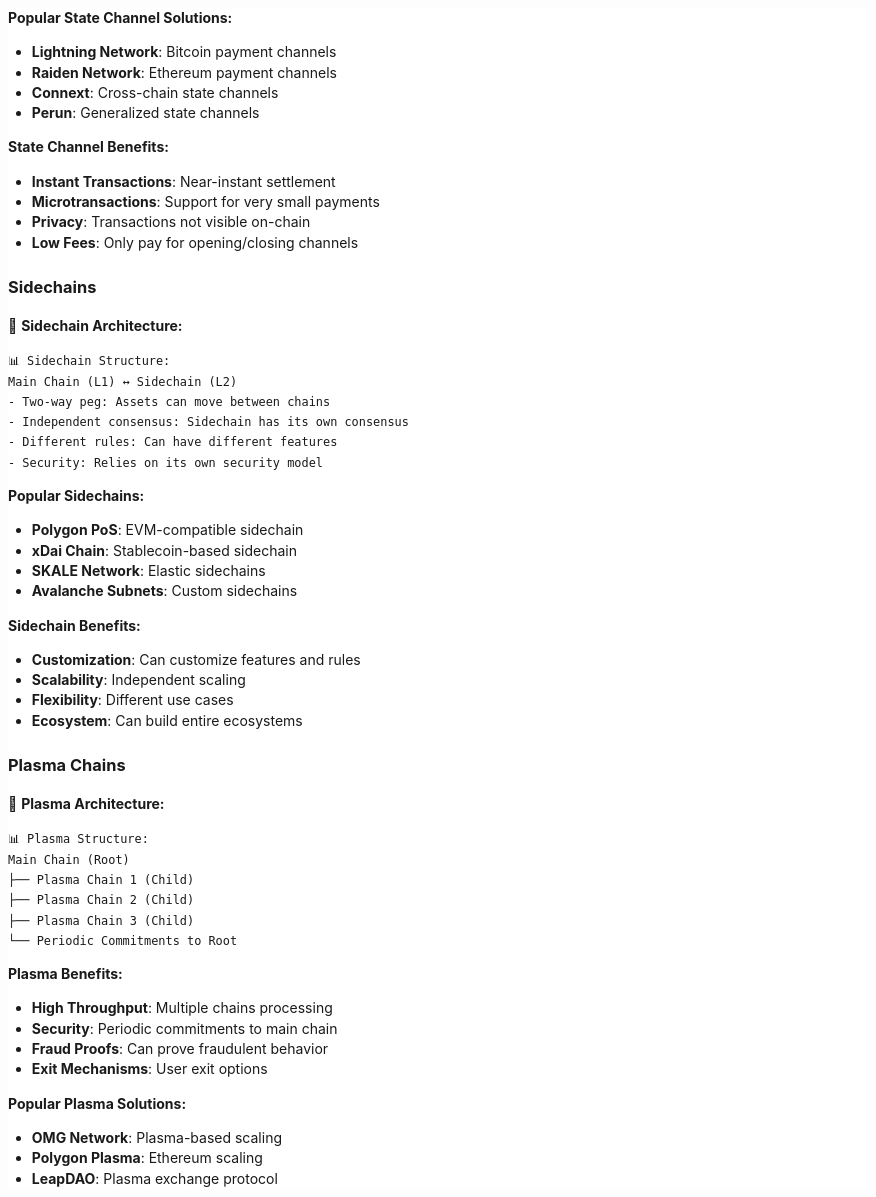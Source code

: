 **Popular State Channel Solutions:**
- **Lightning Network**: Bitcoin payment channels
- **Raiden Network**: Ethereum payment channels
- **Connext**: Cross-chain state channels
- **Perun**: Generalized state channels

**State Channel Benefits:**
- **Instant Transactions**: Near-instant settlement
- **Microtransactions**: Support for very small payments
- **Privacy**: Transactions not visible on-chain
- **Low Fees**: Only pay for opening/closing channels

### **Sidechains**
🔗 **Sidechain Architecture:**
```
📊 Sidechain Structure:
Main Chain (L1) ↔ Sidechain (L2)
- Two-way peg: Assets can move between chains
- Independent consensus: Sidechain has its own consensus
- Different rules: Can have different features
- Security: Relies on its own security model
```

**Popular Sidechains:**
- **Polygon PoS**: EVM-compatible sidechain
- **xDai Chain**: Stablecoin-based sidechain
- **SKALE Network**: Elastic sidechains
- **Avalanche Subnets**: Custom sidechains

**Sidechain Benefits:**
- **Customization**: Can customize features and rules
- **Scalability**: Independent scaling
- **Flexibility**: Different use cases
- **Ecosystem**: Can build entire ecosystems

### **Plasma Chains**
🔗 **Plasma Architecture:**
```
📊 Plasma Structure:
Main Chain (Root)
├── Plasma Chain 1 (Child)
├── Plasma Chain 2 (Child)
├── Plasma Chain 3 (Child)
└── Periodic Commitments to Root
```

**Plasma Benefits:**
- **High Throughput**: Multiple chains processing
- **Security**: Periodic commitments to main chain
- **Fraud Proofs**: Can prove fraudulent behavior
- **Exit Mechanisms**: User exit options

**Popular Plasma Solutions:**
- **OMG Network**: Plasma-based scaling
- **Polygon Plasma**: Ethereum scaling
- **LeapDAO**: Plasma exchange protocol
